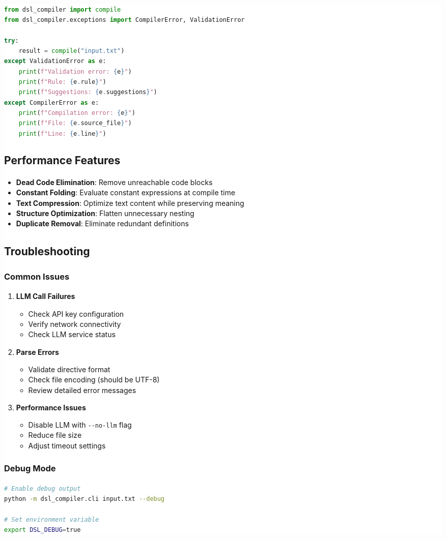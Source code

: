 ```python
from dsl_compiler import compile
from dsl_compiler.exceptions import CompilerError, ValidationError

try:
    result = compile("input.txt")
except ValidationError as e:
    print(f"Validation error: {e}")
    print(f"Rule: {e.rule}")
    print(f"Suggestions: {e.suggestions}")
except CompilerError as e:
    print(f"Compilation error: {e}")
    print(f"File: {e.source_file}")
    print(f"Line: {e.line}")
```

## Performance Features

- **Dead Code Elimination**: Remove unreachable code blocks
- **Constant Folding**: Evaluate constant expressions at compile time
- **Text Compression**: Optimize text content while preserving meaning
- **Structure Optimization**: Flatten unnecessary nesting
- **Duplicate Removal**: Eliminate redundant definitions

## Troubleshooting

### Common Issues

1. **LLM Call Failures**
   - Check API key configuration
   - Verify network connectivity
   - Check LLM service status

2. **Parse Errors**
   - Validate directive format
   - Check file encoding (should be UTF-8)
   - Review detailed error messages

3. **Performance Issues**
   - Disable LLM with `--no-llm` flag
   - Reduce file size
   - Adjust timeout settings

### Debug Mode

```bash
# Enable debug output
python -m dsl_compiler.cli input.txt --debug

# Set environment variable
export DSL_DEBUG=true
```
